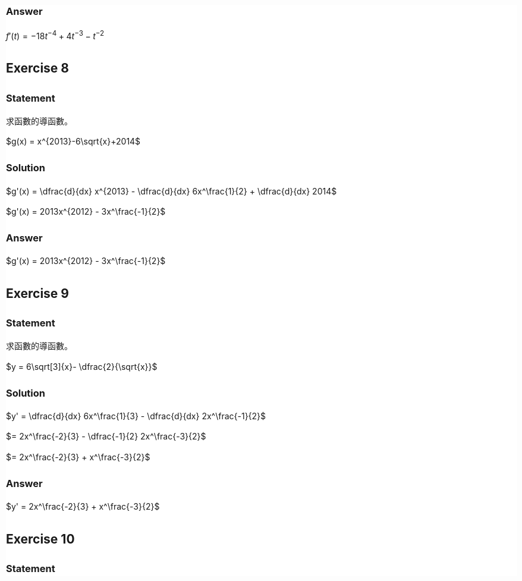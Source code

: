 
### Answer

$f'(t) = -18t^{-4} + 4t^{-3} - t^{-2}$



## Exercise 8

### Statement

求函數的導函數。

$g(x) = x^{2013}-6\sqrt{x}+2014$



### Solution

$g'(x) = \dfrac{d}{dx} x^{2013} - \dfrac{d}{dx} 6x^\frac{1}{2} + \dfrac{d}{dx} 2014$

$g'(x) = 2013x^{2012} - 3x^\frac{-1}{2}$



### Answer

$g'(x) = 2013x^{2012} - 3x^\frac{-1}{2}$



## Exercise 9

### Statement

求函數的導函數。

$y = 6\sqrt[3]{x}- \dfrac{2}{\sqrt{x}}$



### Solution

$y' = \dfrac{d}{dx} 6x^\frac{1}{3} - \dfrac{d}{dx} 2x^\frac{-1}{2}$

$= 2x^\frac{-2}{3} - \dfrac{-1}{2} 2x^\frac{-3}{2}$

$= 2x^\frac{-2}{3} + x^\frac{-3}{2}$



### Answer

$y' = 2x^\frac{-2}{3} + x^\frac{-3}{2}$



## Exercise 10

### Statement
